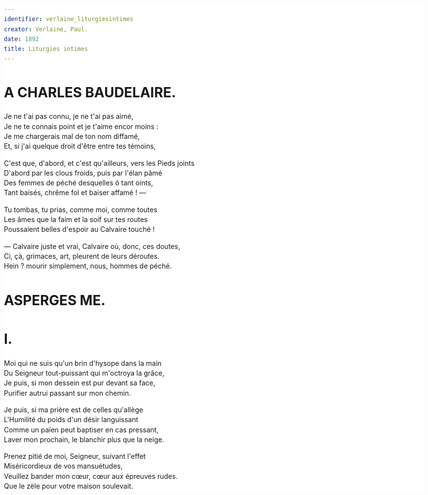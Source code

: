 ```yaml
---
identifier: verlaine_liturgiesintimes  
creator: Verlaine, Paul.  
date: 1892  
title: Liturgies intimes  
---
```


 


# A CHARLES BAUDELAIRE.

Je ne t'ai pas connu, je ne t'ai pas aimé,  
Je ne te connais point et je t'aime encor moins :  
Je me chargerais mal de ton nom diffamé,  
Et, si j'ai quelque droit d'être entre tes témoins,  

C'est que, d'abord, et c'est qu'ailleurs, vers les Pieds joints  
D'abord par les clous froids, puis par l'élan pâmé  
Des femmes de péché desquelles ô tant oints,  
Tant baisés, chrême fol et baiser affamé ! —  

Tu tombas, tu prias, comme moi, comme toutes  
Les âmes que la faim et la soif sur tes routes  
Poussaient belles d'espoir au Calvaire touché !  

— Calvaire juste et vrai, Calvaire où, donc, ces doutes,  
Ci, çà, grimaces, art, pleurent de leurs déroutes.  
Hein ? mourir simplement, nous, hommes de péché.   


# ASPERGES ME.


# I.

Moi qui ne suis qu'un brin d'hysope dans la main  
Du Seigneur tout-puissant qui m'octroya la grâce,  
Je puis, si mon dessein est pur devant sa face,  
Purifier autrui passant sur mon chemin.  

Je puis, si ma prière est de celles qu'allège  
L'Humilité du poids d'un désir languissant  
Comme un païen peut baptiser en cas pressant,  
Laver mon prochain, le blanchir plus que la neige.  

Prenez pitié de moi, Seigneur, suivant l'effet  
Miséricordieux de vos mansuétudes,  
Veuillez bander mon cœur, cœur aux épreuves rudes.  
Que le zèle pour votre maison soulevait.  
